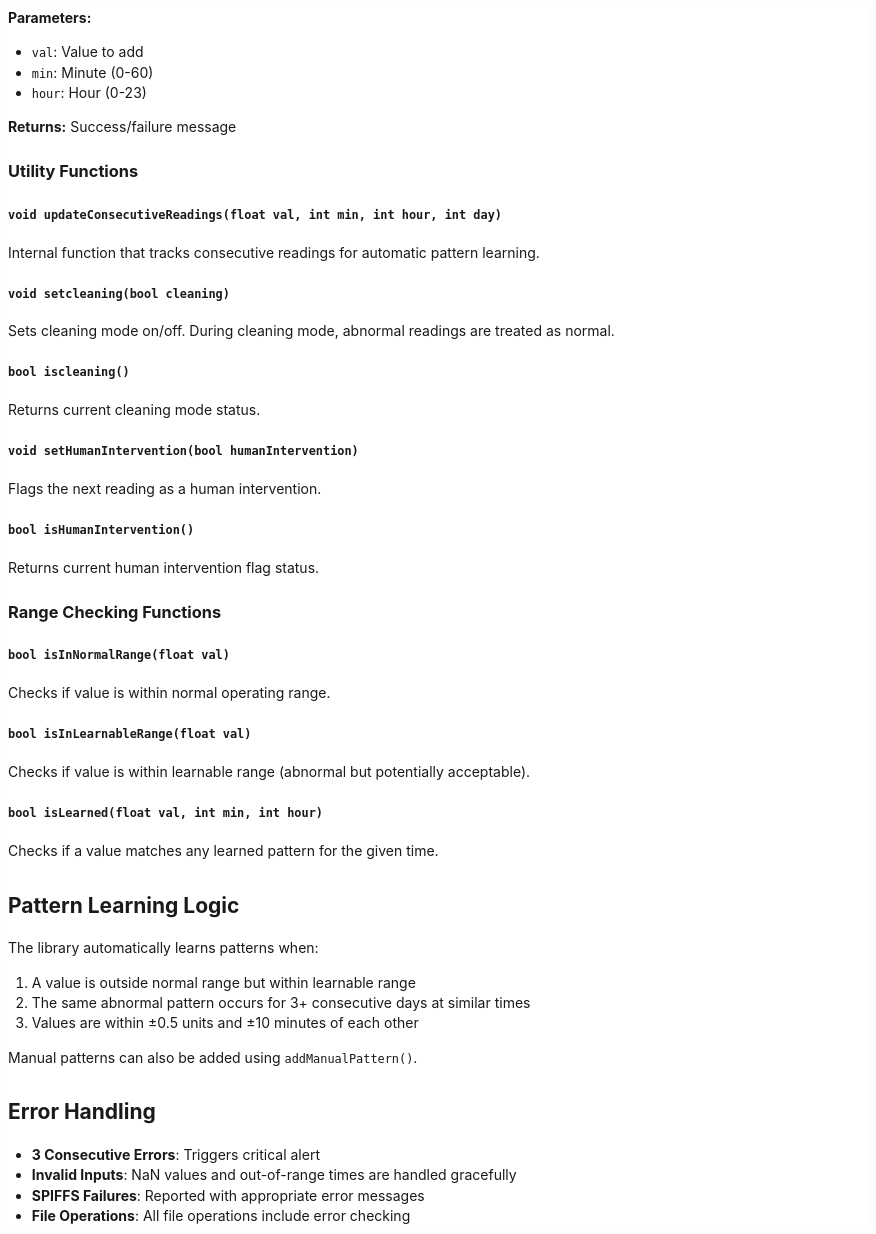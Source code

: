 **Parameters:**
- `val`: Value to add
- `min`: Minute (0-60)  
- `hour`: Hour (0-23)

**Returns:** Success/failure message

### Utility Functions

#### `void updateConsecutiveReadings(float val, int min, int hour, int day)`
Internal function that tracks consecutive readings for automatic pattern learning.

#### `void setcleaning(bool cleaning)`
Sets cleaning mode on/off. During cleaning mode, abnormal readings are treated as normal.

#### `bool iscleaning()`
Returns current cleaning mode status.

#### `void setHumanIntervention(bool humanIntervention)`
Flags the next reading as a human intervention.

#### `bool isHumanIntervention()`
Returns current human intervention flag status.

### Range Checking Functions

#### `bool isInNormalRange(float val)`
Checks if value is within normal operating range.

#### `bool isInLearnableRange(float val)`
Checks if value is within learnable range (abnormal but potentially acceptable).

#### `bool isLearned(float val, int min, int hour)`
Checks if a value matches any learned pattern for the given time.

## Pattern Learning Logic

The library automatically learns patterns when:
1. A value is outside normal range but within learnable range
2. The same abnormal pattern occurs for 3+ consecutive days at similar times
3. Values are within ±0.5 units and ±10 minutes of each other

Manual patterns can also be added using `addManualPattern()`.

## Error Handling

- **3 Consecutive Errors**: Triggers critical alert
- **Invalid Inputs**: NaN values and out-of-range times are handled gracefully  
- **SPIFFS Failures**: Reported with appropriate error messages
- **File Operations**: All file operations include error checking

